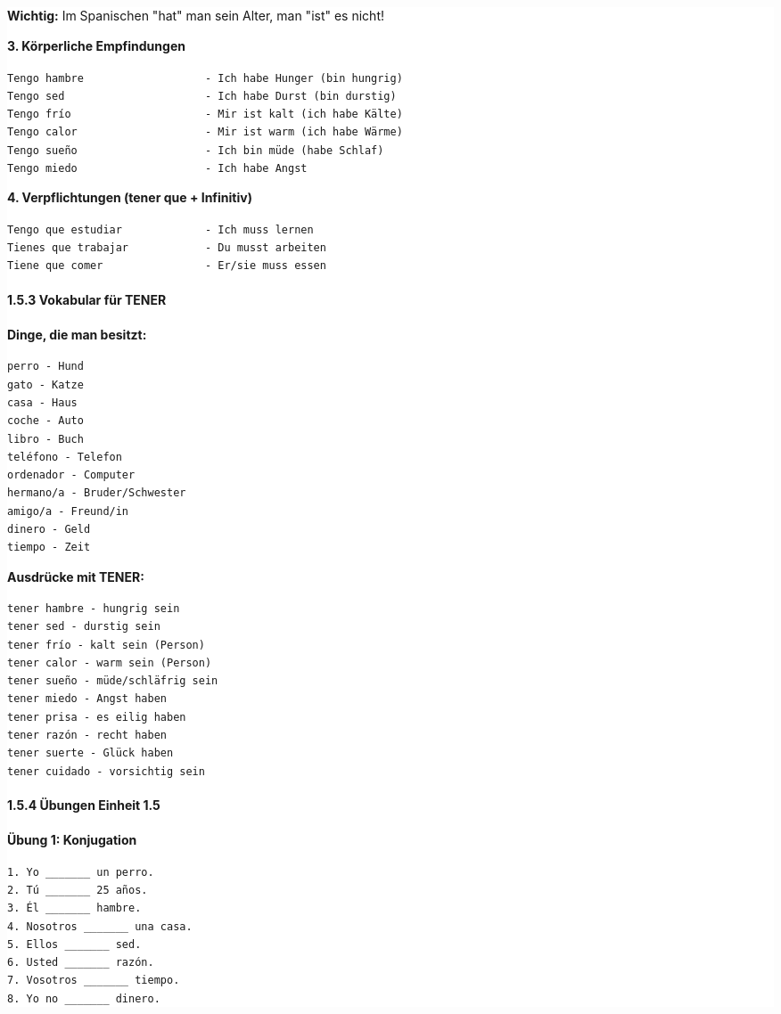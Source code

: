 **Wichtig:** Im Spanischen "hat" man sein Alter, man "ist" es nicht!

**3. Körperliche Empfindungen**
```
Tengo hambre                   - Ich habe Hunger (bin hungrig)
Tengo sed                      - Ich habe Durst (bin durstig)
Tengo frío                     - Mir ist kalt (ich habe Kälte)
Tengo calor                    - Mir ist warm (ich habe Wärme)
Tengo sueño                    - Ich bin müde (habe Schlaf)
Tengo miedo                    - Ich habe Angst
```

**4. Verpflichtungen (tener que + Infinitiv)**
```
Tengo que estudiar             - Ich muss lernen
Tienes que trabajar            - Du musst arbeiten
Tiene que comer                - Er/sie muss essen
```

#### 1.5.3 Vokabular für TENER

**Dinge, die man besitzt:**
```
perro - Hund
gato - Katze
casa - Haus
coche - Auto
libro - Buch
teléfono - Telefon
ordenador - Computer
hermano/a - Bruder/Schwester
amigo/a - Freund/in
dinero - Geld
tiempo - Zeit
```

**Ausdrücke mit TENER:**
```
tener hambre - hungrig sein
tener sed - durstig sein
tener frío - kalt sein (Person)
tener calor - warm sein (Person)
tener sueño - müde/schläfrig sein
tener miedo - Angst haben
tener prisa - es eilig haben
tener razón - recht haben
tener suerte - Glück haben
tener cuidado - vorsichtig sein
```

#### 1.5.4 Übungen Einheit 1.5

**Übung 1: Konjugation**
```
1. Yo _______ un perro.
2. Tú _______ 25 años.
3. Él _______ hambre.
4. Nosotros _______ una casa.
5. Ellos _______ sed.
6. Usted _______ razón.
7. Vosotros _______ tiempo.
8. Yo no _______ dinero.
```
